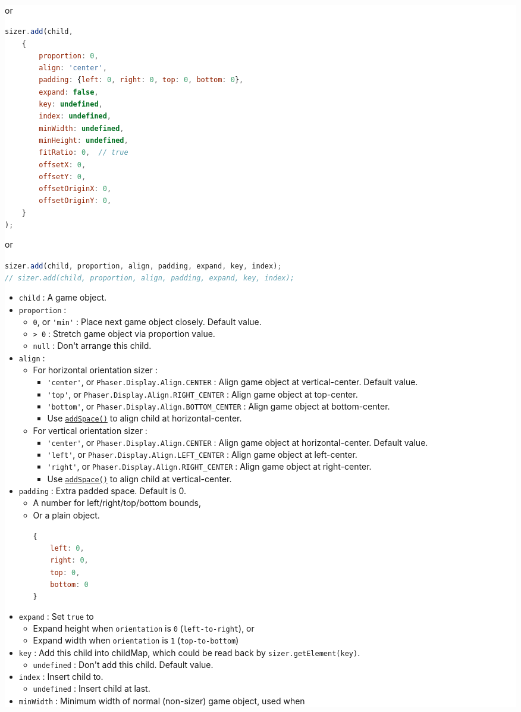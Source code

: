 or

```javascript
sizer.add(child,
    {
        proportion: 0,
        align: 'center',
        padding: {left: 0, right: 0, top: 0, bottom: 0},
        expand: false,
        key: undefined,
        index: undefined,
        minWidth: undefined,
        minHeight: undefined,
        fitRatio: 0,  // true
        offsetX: 0,
        offsetY: 0,
        offsetOriginX: 0,
        offsetOriginY: 0,
    }
);
```

or

```javascript
sizer.add(child, proportion, align, padding, expand, key, index);
// sizer.add(child, proportion, align, padding, expand, key, index);
```

- `child` : A game object.
- `proportion` :
    - `0`, or `'min'` : Place next game object closely. Default value.
    - `> 0` : Stretch game object via proportion value.
    - `null` : Don't arrange this child.
- `align` :
    - For horizontal orientation sizer : 
        - `'center'`, or `Phaser.Display.Align.CENTER` : Align game object at vertical-center. Default value.
        - `'top'`, or `Phaser.Display.Align.RIGHT_CENTER` : Align game object at top-center.
        - `'bottom'`, or `Phaser.Display.Align.BOTTOM_CENTER` : Align game object at bottom-center.        
        - Use [`addSpace()`](ui-sizer.md#add-space) to align child at horizontal-center.
    - For vertical orientation sizer : 
        - `'center'`, or `Phaser.Display.Align.CENTER` : Align game object at horizontal-center. Default value.
        - `'left'`, or `Phaser.Display.Align.LEFT_CENTER` : Align game object at left-center.
        - `'right'`, or `Phaser.Display.Align.RIGHT_CENTER` : Align game object at right-center.   
        - Use [`addSpace()`](ui-sizer.md#add-space) to align child at vertical-center.
- `padding` : Extra padded space. Default is 0.
    - A number for left/right/top/bottom bounds,
    - Or a plain object.
        ```javascript
        {
            left: 0,
            right: 0,
            top: 0,
            bottom: 0
        }
        ```
- `expand` : Set `true` to
    - Expand height when `orientation` is `0` (`left-to-right`), or
    - Expand width when `orientation` is `1` (`top-to-bottom`)
- `key` : Add this child into childMap, which could be read back by `sizer.getElement(key)`.
    - `undefined` : Don't add this child. Default value.
- `index` : Insert child to.
    - `undefined` : Insert child at last.
- `minWidth` : Minimum width of normal (non-sizer) game object, used when 